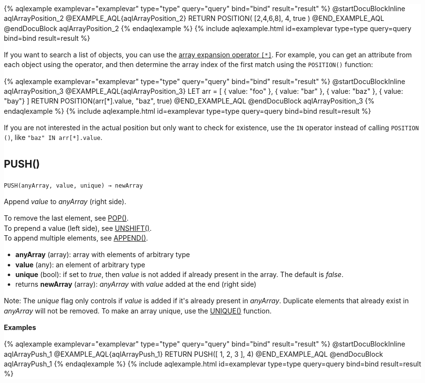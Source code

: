 {% aqlexample examplevar="examplevar" type="type" query="query" bind="bind" result="result" %}
@startDocuBlockInline aqlArrayPosition_2
@EXAMPLE_AQL{aqlArrayPosition_2}
RETURN POSITION( [2,4,6,8], 4, true )
@END_EXAMPLE_AQL
@endDocuBlock aqlArrayPosition_2
{% endaqlexample %}
{% include aqlexample.html id=examplevar type=type query=query bind=bind result=result %}

If you want to search a list of objects, you can use the
[array expansion operator `[*]`](advanced-array-operators.html#array-expansion).
For example, you can get an attribute from each object using the operator, and
then determine the array index of the first match using the `POSITION()` function:

{% aqlexample examplevar="examplevar" type="type" query="query" bind="bind" result="result" %}
@startDocuBlockInline aqlArrayPosition_3
@EXAMPLE_AQL{aqlArrayPosition_3}
LET arr = [ { value: "foo" }, { value: "bar" }, { value: "baz" }, { value: "bay"} ]
RETURN POSITION(arr[*].value, "baz", true)
@END_EXAMPLE_AQL
@endDocuBlock aqlArrayPosition_3
{% endaqlexample %}
{% include aqlexample.html id=examplevar type=type query=query bind=bind result=result %}

If you are not interested in the actual position but only want to check for
existence, use the `IN` operator instead of calling `POSITION()`, like
`"baz" IN arr[*].value`.

## PUSH()

`PUSH(anyArray, value, unique) → newArray`

Append *value* to *anyArray* (right side).

To remove the last element, see [POP()](#pop).<br>
To prepend a value (left side), see [UNSHIFT()](#unshift).<br>
To append multiple elements, see [APPEND()](#append).

- **anyArray** (array): array with elements of arbitrary type
- **value** (any): an element of arbitrary type
- **unique** (bool): if set to *true*, then *value* is not added if already
  present in the array. The default is *false*.
- returns **newArray** (array): *anyArray* with *value* added at the end
  (right side)

Note: The *unique* flag only controls if *value* is added if it's already present
in *anyArray*. Duplicate elements that already exist in *anyArray* will not be
removed. To make an array unique, use the [UNIQUE()](#unique) function.

**Examples**

{% aqlexample examplevar="examplevar" type="type" query="query" bind="bind" result="result" %}
@startDocuBlockInline aqlArrayPush_1
@EXAMPLE_AQL{aqlArrayPush_1}
RETURN PUSH([ 1, 2, 3 ], 4)
@END_EXAMPLE_AQL
@endDocuBlock aqlArrayPush_1
{% endaqlexample %}
{% include aqlexample.html id=examplevar type=type query=query bind=bind result=result %}

